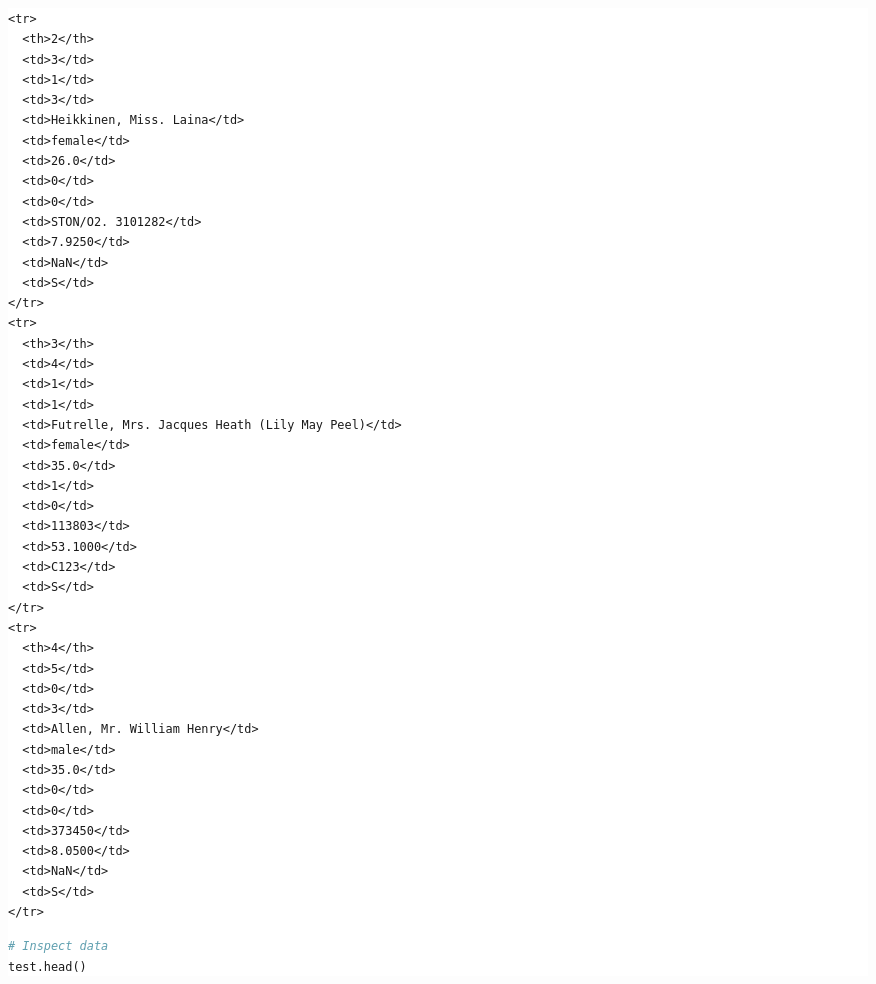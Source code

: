     <tr>
      <th>2</th>
      <td>3</td>
      <td>1</td>
      <td>3</td>
      <td>Heikkinen, Miss. Laina</td>
      <td>female</td>
      <td>26.0</td>
      <td>0</td>
      <td>0</td>
      <td>STON/O2. 3101282</td>
      <td>7.9250</td>
      <td>NaN</td>
      <td>S</td>
    </tr>
    <tr>
      <th>3</th>
      <td>4</td>
      <td>1</td>
      <td>1</td>
      <td>Futrelle, Mrs. Jacques Heath (Lily May Peel)</td>
      <td>female</td>
      <td>35.0</td>
      <td>1</td>
      <td>0</td>
      <td>113803</td>
      <td>53.1000</td>
      <td>C123</td>
      <td>S</td>
    </tr>
    <tr>
      <th>4</th>
      <td>5</td>
      <td>0</td>
      <td>3</td>
      <td>Allen, Mr. William Henry</td>
      <td>male</td>
      <td>35.0</td>
      <td>0</td>
      <td>0</td>
      <td>373450</td>
      <td>8.0500</td>
      <td>NaN</td>
      <td>S</td>
    </tr>
  </tbody>
</table>
</div>




```python
# Inspect data
test.head()
```
